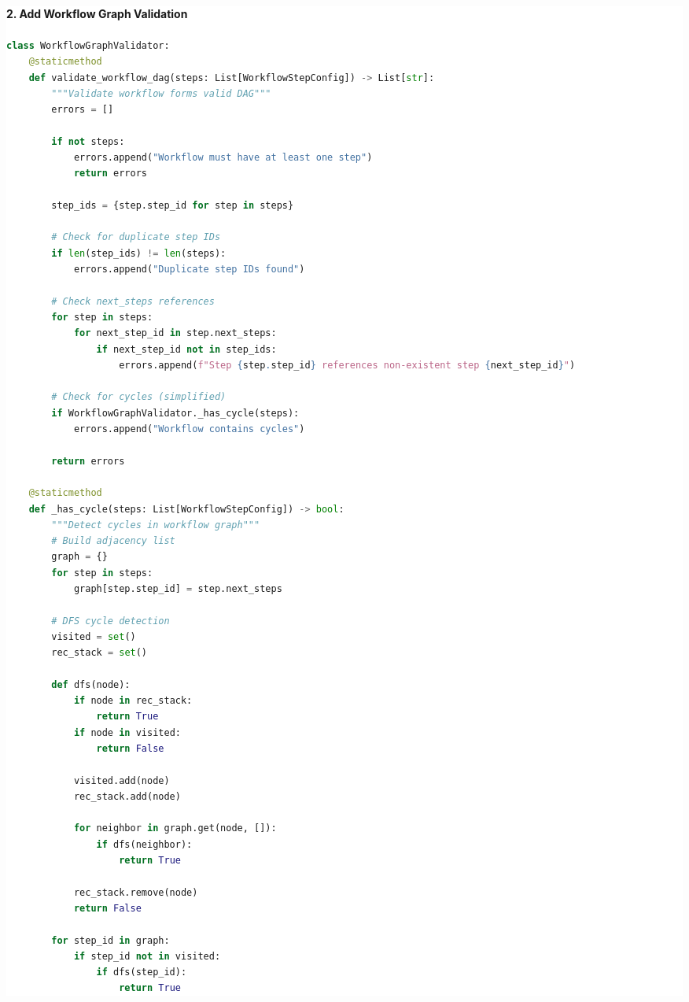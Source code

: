 #### **2. Add Workflow Graph Validation**
```python
class WorkflowGraphValidator:
    @staticmethod
    def validate_workflow_dag(steps: List[WorkflowStepConfig]) -> List[str]:
        """Validate workflow forms valid DAG"""
        errors = []

        if not steps:
            errors.append("Workflow must have at least one step")
            return errors

        step_ids = {step.step_id for step in steps}

        # Check for duplicate step IDs
        if len(step_ids) != len(steps):
            errors.append("Duplicate step IDs found")

        # Check next_steps references
        for step in steps:
            for next_step_id in step.next_steps:
                if next_step_id not in step_ids:
                    errors.append(f"Step {step.step_id} references non-existent step {next_step_id}")

        # Check for cycles (simplified)
        if WorkflowGraphValidator._has_cycle(steps):
            errors.append("Workflow contains cycles")

        return errors

    @staticmethod
    def _has_cycle(steps: List[WorkflowStepConfig]) -> bool:
        """Detect cycles in workflow graph"""
        # Build adjacency list
        graph = {}
        for step in steps:
            graph[step.step_id] = step.next_steps

        # DFS cycle detection
        visited = set()
        rec_stack = set()

        def dfs(node):
            if node in rec_stack:
                return True
            if node in visited:
                return False

            visited.add(node)
            rec_stack.add(node)

            for neighbor in graph.get(node, []):
                if dfs(neighbor):
                    return True

            rec_stack.remove(node)
            return False

        for step_id in graph:
            if step_id not in visited:
                if dfs(step_id):
                    return True
```